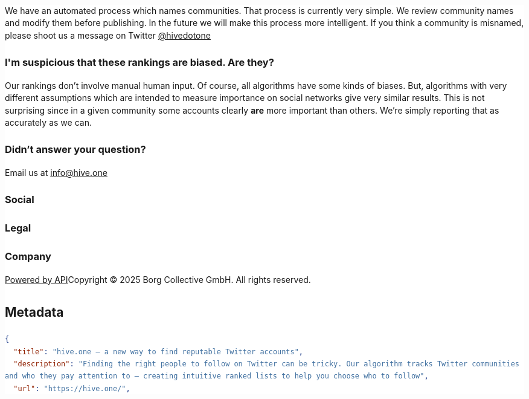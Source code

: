 We have an automated process which names communities. That process is currently very simple. We review community names and modify them before publishing. In the future we will make this process more intelligent. If you think a community is misnamed, please shoot us a message on Twitter [@hivedotone](https://twitter.com/hivedotone)

### I'm suspicious that these rankings are biased. Are they?

Our rankings don’t involve manual human input. Of course, all algorithms have some kinds of biases. But, algorithms with very different assumptions which are intended to measure importance on social networks give very similar results. This is not surprising since in a given community some accounts clearly **are** more important than others. We’re simply reporting that as accurately as we can.

### Didn’t answer your question?

Email us at [info@hive.one](mailto:info@hive.one)

### Social

### Legal

### Company

[Powered by API](https://borgapi.com/)Copyright © 2025 Borg Collective GmbH. All rights reserved.

## Metadata

```json
{
  "title": "hive.one – a new way to find reputable Twitter accounts",
  "description": "Finding the right people to follow on Twitter can be tricky. Our algorithm tracks Twitter communities and who they pay attention to – creating intuitive ranked lists to help you choose who to follow",
  "url": "https://hive.one/",
```